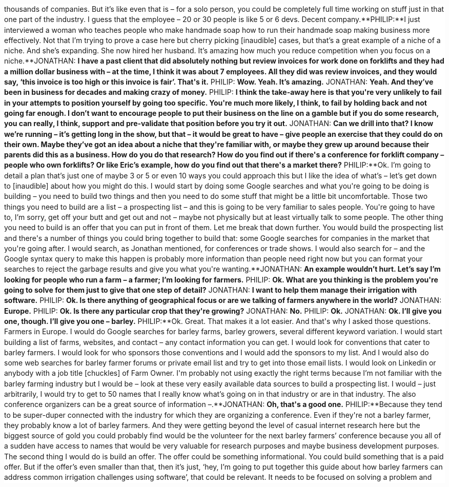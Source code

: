 thousands of companies. But it’s like even that is – for a solo person, you could be completely full time working on stuff just in that one part of the industry. I guess that the employee – 20 or 30 people is like 5 or 6 devs. Decent company.**PHILIP:**I just interviewed a woman who teaches people who make handmade soap how to run their handmade soap making business more effectively. Not that I’m trying to prove a case here but cherry picking [inaudible] cases, but that’s a great example of a niche of a niche. And she’s expanding. She now hired her husband. It’s amazing how much you reduce competition when you focus on a niche.**JONATHAN: **I have a past client that did absolutely nothing but review invoices for work done on forklifts and they had a million dollar business with – at the time, I think it was about 7 employees. All they did was review invoices, and they would say, ‘this invoice is too high or this invoice is fair’. That's it.** PHILIP: **Wow. Yeah. It’s amazing.** JONATHAN: **Yeah. And they’ve been in business for decades and making crazy of money.** PHILIP: **I think the take-away here is that you're very unlikely to fail in your attempts to position yourself by going too specific. You're much more likely, I think, to fail by holding back and not going far enough. I don’t want to encourage people to put their business on the line on a gamble but if you do some research, you can really, I think, support and pre-validate that position before you try it out.** JONATHAN: **Can we drill into that? I know we’re running – it’s getting long in the show, but that – it would be great to have – give people an exercise that they could do on their own. Maybe they’ve got an idea about a niche that they're familiar with, or maybe they grew up around because their parents did this as a business. How do you do that research? How do you find out if there's a conference for forklift company – people who own forklifts? Or like Eric’s example, how do you find out that there's a market there?** PHILIP:**Ok. I’m going to detail a plan that’s just one of maybe 3 or 5 or even 10 ways you could approach this but I like the idea of what’s – let’s get down to [inaudible] about how you might do this. I would start by doing some Google searches and what you're going to be doing is building – you need to build two things and then you need to do some stuff that might be a little bit uncomfortable. Those two things you need to build are a list – a prospecting list – and this is going to be very familiar to sales people. You're going to have to, I’m sorry, get off your butt and get out and not – maybe not physically but at least virtually talk to some people. The other thing you need to build is an offer that you can put in front of them. Let me break that down further. You would build the prospecting list and there's a number of things you could bring together to build that: some Google searches for companies in the market that you're going after. I would search, as Jonathan mentioned, for conferences or trade shows. I would also search for – and the Google syntax query to make this happen is probably more information than people need right now but you can format your searches to reject the garbage results and give you what you're wanting.**JONATHAN: **An example wouldn’t hurt. Let’s say I’m looking for people who run a farm – a farmer; I’m looking for farmers.** PHILIP: **Ok. What are you thinking is the problem you're going to solve for them just to give that one step of detail?** JONATHAN: **I want to help them manage their irrigation with software.** PHILIP: **Ok. Is there anything of geographical focus or are we talking of farmers anywhere in the world?** JONATHAN: **Europe.** PHILIP: **Ok. Is there any particular crop that they're growing?** JONATHAN: **No.** PHILIP: **Ok.** JONATHAN: **Ok. I’ll give you one, though. I’ll give you one – barley.** PHILIP:**Ok. Great. That makes it a lot easier. And that's why I asked those questions. Farmers in Europe. I would do Google searches for barley farms, barley growers, several different keyword variation. I would start building a list of farms, websites, and contact – any contact information you can get. I would look for conventions that cater to barley farmers. I would look for who sponsors those conventions and I would add the sponsors to my list. And I would also do some web searches for barley farmer forums or private email list and try to get into those email lists. I would look on Linkedin or anybody with a job title [chuckles] of Farm Owner. I'm probably not using exactly the right terms because I’m not familiar with the barley farming industry but I would be – look at these very easily available data sources to build a prospecting list. I would – just arbitrarily, I would try to get to 50 names that I really know what’s going on in that industry or are in that industry. The also conference organizers can be a great source of information –.**JONATHAN: **Oh, that's a good one.** PHILIP:**Because they tend to be super-duper connected with the industry for which they are organizing a conference. Even if they're not a barley farmer, they probably know a lot of barley farmers. And they were getting beyond the level of casual internet research here but the biggest source of gold you could probably find would be the volunteer for the next barley farmers’ conference because you all of a sudden have access to names that would be very valuable for research purposes and maybe business development purposes. The second thing I would do is build an offer. The offer could be something informational. You could build something that is a paid offer. But if the offer’s even smaller than that, then it’s just, ‘hey, I’m going to put together this guide about how barley farmers can address common irrigation challenges using software’, that could be relevant. It needs to be focused on solving a problem and